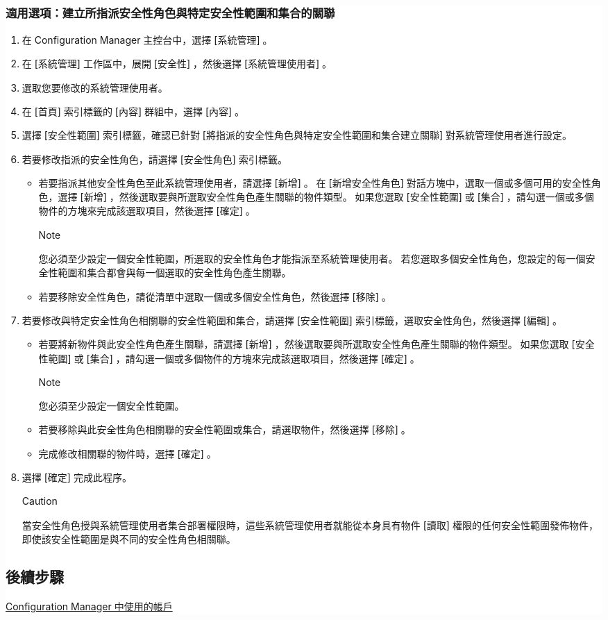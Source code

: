 ### <a name="for-option-associate-assigned-security-roles-with-specific-security-scopes-and-collections"></a>適用選項：建立所指派安全性角色與特定安全性範圍和集合的關聯  

1. 在 Configuration Manager 主控台中，選擇 [系統管理]  。  
2. 在 [系統管理]  工作區中，展開 [安全性]  ，然後選擇 [系統管理使用者]  。  
3. 選取您要修改的系統管理使用者。  
4. 在 [首頁]  索引標籤的 [內容]  群組中，選擇 [內容]  。  
5. 選擇 [安全性範圍]  索引標籤，確認已針對 [將指派的安全性角色與特定安全性範圍和集合建立關聯]  對系統管理使用者進行設定。  
6. 若要修改指派的安全性角色，請選擇 [安全性角色]  索引標籤。  

    - 若要指派其他安全性角色至此系統管理使用者，請選擇 [新增]  。 在 [新增安全性角色]  對話方塊中，選取一個或多個可用的安全性角色，選擇 [新增]  ，然後選取要與所選取安全性角色產生關聯的物件類型。 如果您選取 [安全性範圍]  或 [集合]  ，請勾選一個或多個物件的方塊來完成該選取項目，然後選擇 [確定]  。  

        > [!NOTE]  
        > 您必須至少設定一個安全性範圍，所選取的安全性角色才能指派至系統管理使用者。 若您選取多個安全性角色，您設定的每一個安全性範圍和集合都會與每一個選取的安全性角色產生關聯。  

    - 若要移除安全性角色，請從清單中選取一個或多個安全性角色，然後選擇 [移除]  。  

7. 若要修改與特定安全性角色相關聯的安全性範圍和集合，請選擇 [安全性範圍]  索引標籤，選取安全性角色，然後選擇 [編輯]  。  

    - 若要將新物件與此安全性角色產生關聯，請選擇 [新增]  ，然後選取要與所選取安全性角色產生關聯的物件類型。 如果您選取 [安全性範圍]  或 [集合]  ，請勾選一個或多個物件的方塊來完成該選取項目，然後選擇 [確定]  。  

        > [!NOTE]  
        > 您必須至少設定一個安全性範圍。  

    - 若要移除與此安全性角色相關聯的安全性範圍或集合，請選取物件，然後選擇 [移除]  。  

    - 完成修改相關聯的物件時，選擇 [確定]  。  

8. 選擇 [確定]  完成此程序。  

    > [!CAUTION]  
    > 當安全性角色授與系統管理使用者集合部署權限時，這些系統管理使用者就能從本身具有物件 [讀取]  權限的任何安全性範圍發佈物件，即使該安全性範圍是與不同的安全性角色相關聯。  

## <a name="next-steps"></a>後續步驟

[Configuration Manager 中使用的帳戶](../../../plan-design/hierarchy/accounts.md)
